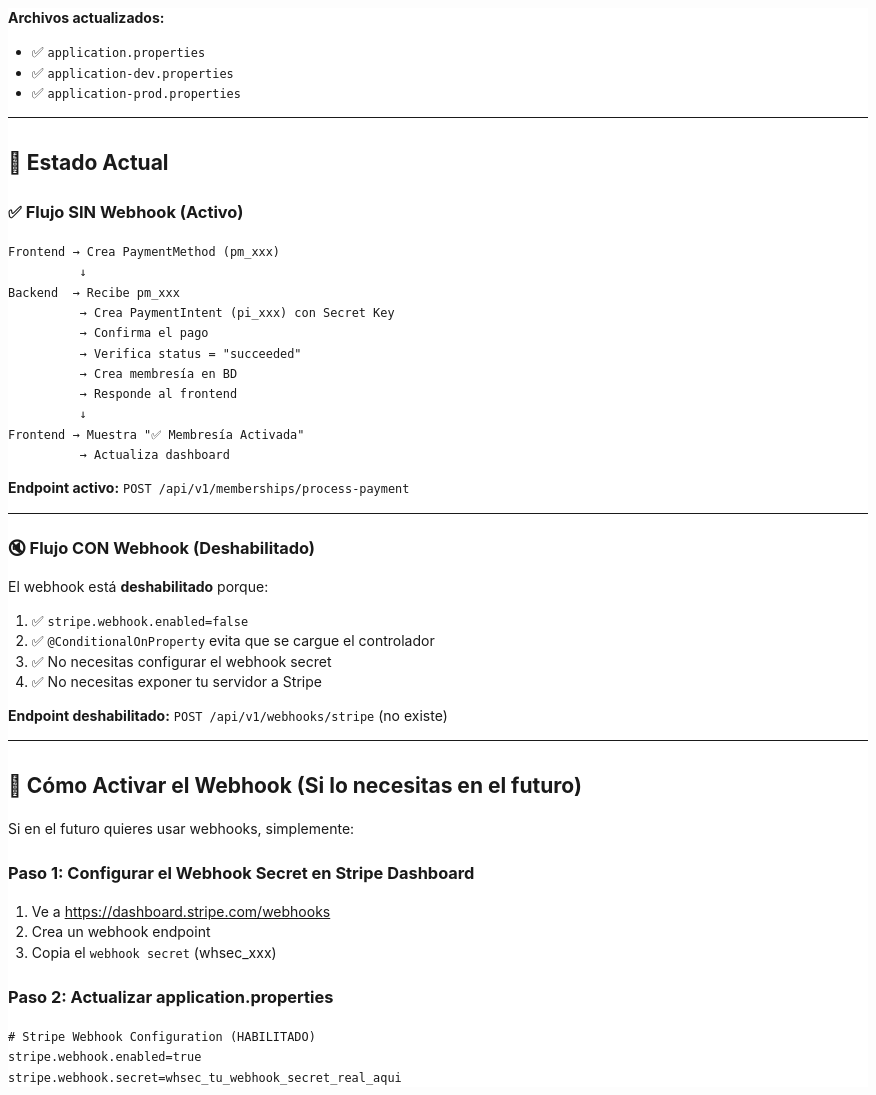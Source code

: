 **Archivos actualizados:**
- ✅ `application.properties`
- ✅ `application-dev.properties`
- ✅ `application-prod.properties`

---

## 🎯 Estado Actual

### ✅ Flujo SIN Webhook (Activo)

```
Frontend → Crea PaymentMethod (pm_xxx)
          ↓
Backend  → Recibe pm_xxx
          → Crea PaymentIntent (pi_xxx) con Secret Key
          → Confirma el pago
          → Verifica status = "succeeded"
          → Crea membresía en BD
          → Responde al frontend
          ↓
Frontend → Muestra "✅ Membresía Activada"
          → Actualiza dashboard
```

**Endpoint activo:** `POST /api/v1/memberships/process-payment`

---

### 🔇 Flujo CON Webhook (Deshabilitado)

El webhook está **deshabilitado** porque:
1. ✅ `stripe.webhook.enabled=false`
2. ✅ `@ConditionalOnProperty` evita que se cargue el controlador
3. ✅ No necesitas configurar el webhook secret
4. ✅ No necesitas exponer tu servidor a Stripe

**Endpoint deshabilitado:** `POST /api/v1/webhooks/stripe` (no existe)

---

## 🚀 Cómo Activar el Webhook (Si lo necesitas en el futuro)

Si en el futuro quieres usar webhooks, simplemente:

### Paso 1: Configurar el Webhook Secret en Stripe Dashboard
1. Ve a https://dashboard.stripe.com/webhooks
2. Crea un webhook endpoint
3. Copia el `webhook secret` (whsec_xxx)

### Paso 2: Actualizar application.properties
```properties
# Stripe Webhook Configuration (HABILITADO)
stripe.webhook.enabled=true
stripe.webhook.secret=whsec_tu_webhook_secret_real_aqui
```
